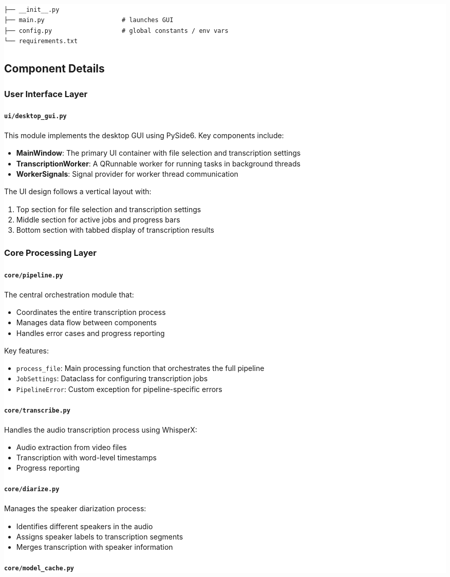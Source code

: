 ```
├── __init__.py
├── main.py                     # launches GUI
├── config.py                   # global constants / env vars
└── requirements.txt
```

## Component Details

### User Interface Layer

#### `ui/desktop_gui.py`

This module implements the desktop GUI using PySide6. Key components include:

- **MainWindow**: The primary UI container with file selection and transcription settings
- **TranscriptionWorker**: A QRunnable worker for running tasks in background threads
- **WorkerSignals**: Signal provider for worker thread communication

The UI design follows a vertical layout with:
1. Top section for file selection and transcription settings
2. Middle section for active jobs and progress bars
3. Bottom section with tabbed display of transcription results

### Core Processing Layer

#### `core/pipeline.py`

The central orchestration module that:
- Coordinates the entire transcription process
- Manages data flow between components
- Handles error cases and progress reporting

Key features:
- `process_file`: Main processing function that orchestrates the full pipeline
- `JobSettings`: Dataclass for configuring transcription jobs
- `PipelineError`: Custom exception for pipeline-specific errors

#### `core/transcribe.py`

Handles the audio transcription process using WhisperX:
- Audio extraction from video files
- Transcription with word-level timestamps
- Progress reporting

#### `core/diarize.py`

Manages the speaker diarization process:
- Identifies different speakers in the audio
- Assigns speaker labels to transcription segments
- Merges transcription with speaker information

#### `core/model_cache.py`

